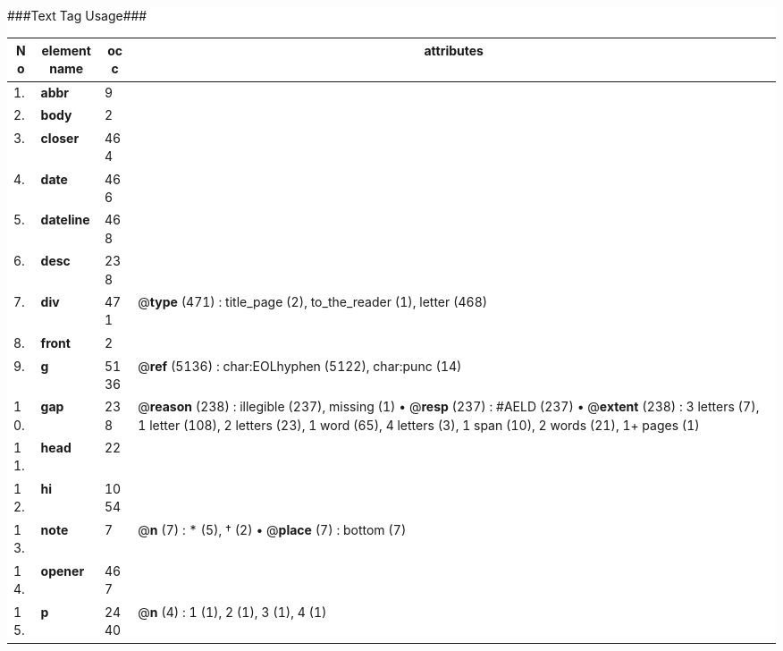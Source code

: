 
###Text Tag Usage###

|No|element name|occ|attributes|
|---|---|---|---|
|1.|__abbr__|9||
|2.|__body__|2||
|3.|__closer__|464||
|4.|__date__|466||
|5.|__dateline__|468||
|6.|__desc__|238||
|7.|__div__|471| @__type__ (471) : title_page (2), to_the_reader (1), letter (468)|
|8.|__front__|2||
|9.|__g__|5136| @__ref__ (5136) : char:EOLhyphen (5122), char:punc (14)|
|10.|__gap__|238| @__reason__ (238) : illegible (237), missing (1)  •  @__resp__ (237) : #AELD (237)  •  @__extent__ (238) : 3 letters (7), 1 letter (108), 2 letters (23), 1 word (65), 4 letters (3), 1 span (10), 2 words (21), 1+ pages (1)|
|11.|__head__|22||
|12.|__hi__|1054||
|13.|__note__|7| @__n__ (7) : * (5), † (2)  •  @__place__ (7) : bottom (7)|
|14.|__opener__|467||
|15.|__p__|2440| @__n__ (4) : 1 (1), 2 (1), 3 (1), 4 (1)|